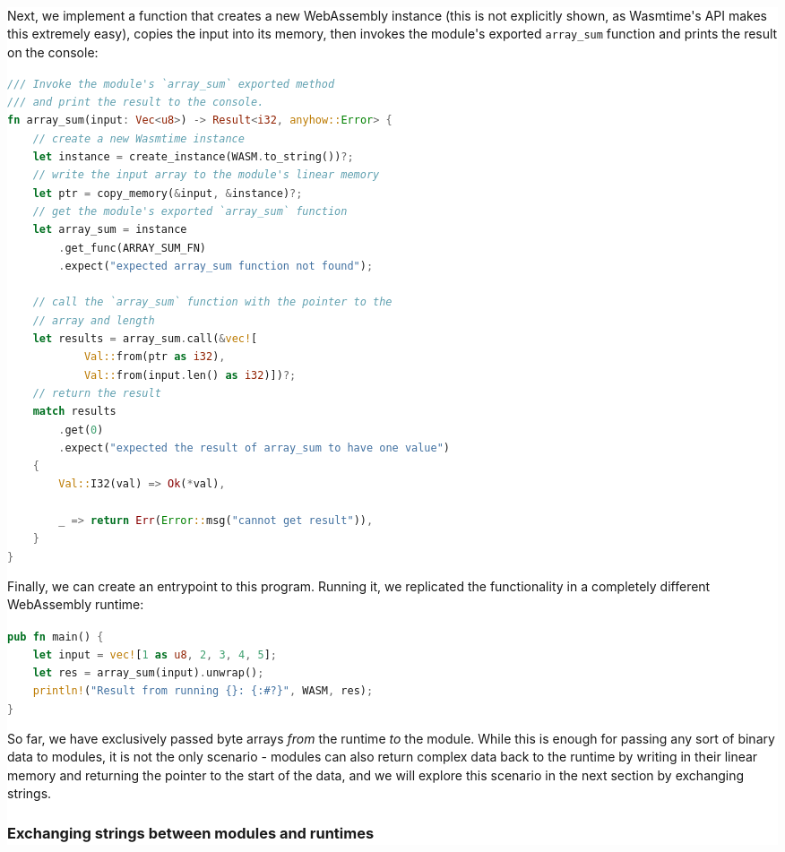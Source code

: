 Next, we implement a function that creates a new WebAssembly instance (this is
not explicitly shown, as Wasmtime's API makes this extremely easy), copies the
input into its memory, then invokes the module's exported `array_sum` function
and prints the result on the console:

```rust
/// Invoke the module's `array_sum` exported method
/// and print the result to the console.
fn array_sum(input: Vec<u8>) -> Result<i32, anyhow::Error> {
    // create a new Wasmtime instance
    let instance = create_instance(WASM.to_string())?;
    // write the input array to the module's linear memory
    let ptr = copy_memory(&input, &instance)?;
    // get the module's exported `array_sum` function
    let array_sum = instance
        .get_func(ARRAY_SUM_FN)
        .expect("expected array_sum function not found");

    // call the `array_sum` function with the pointer to the
    // array and length
    let results = array_sum.call(&vec![
            Val::from(ptr as i32),
            Val::from(input.len() as i32)])?;
    // return the result
    match results
        .get(0)
        .expect("expected the result of array_sum to have one value")
    {
        Val::I32(val) => Ok(*val),

        _ => return Err(Error::msg("cannot get result")),
    }
}
```

Finally, we can create an entrypoint to this program. Running it, we replicated
the functionality in a completely different WebAssembly runtime:

```rust
pub fn main() {
    let input = vec![1 as u8, 2, 3, 4, 5];
    let res = array_sum(input).unwrap();
    println!("Result from running {}: {:#?}", WASM, res);
}
```

So far, we have exclusively passed byte arrays _from_ the runtime _to_ the
module. While this is enough for passing any sort of binary data to modules, it
is not the only scenario - modules can also return complex data back to the
runtime by writing in their linear memory and returning the pointer to the start
of the data, and we will explore this scenario in the next section by exchanging
strings.

### Exchanging strings between modules and runtimes


[types]: https://webassembly.github.io/spec/core/syntax/types.html
[multi-value]: https://hacks.mozilla.org/2019/11/multi-value-all-the-wasm/
[tf-article]: https://radu-matei.com/blog/tensorflow-inferencing-wasi/
[sockets-article]: https://radu-matei.com/blog/towards-sockets-networking-wasi/
[gc]: https://github.com/WebAssembly/gc/blob/master/proposals/gc/Overview.md
[wasm-bindgen]: https://github.com/rustwasm/wasm-bindgen
[node-wasi]: https://radu-matei.com/blog/nodejs-wasi/
[set]: https://developer.mozilla.org/en-US/docs/Web/JavaScript
[valgrind]: https://www.valgrind.org/
[drop]: https://doc.rust-lang.org/std/mem/fn.drop.html
[wee-alloc]: https://github.com/rustwasm/wee_alloc
[as]: https://www.assemblyscript.org/
[as-release]: https://www.assemblyscript.org/runtime.html#interface
[wasmtime]: https://github.com/bytecodealliance/wasmtime
[wasmtime-api]: https://docs.rs/wasmtime/0.20.0/wasmtime/
[ms-wasm]: https://cseweb.ucsd.edu/~dstefan/pubs/disselkoen:2019:ms-wasm.pdf
[github]: https://github.com/radu-matei/wasm-memory